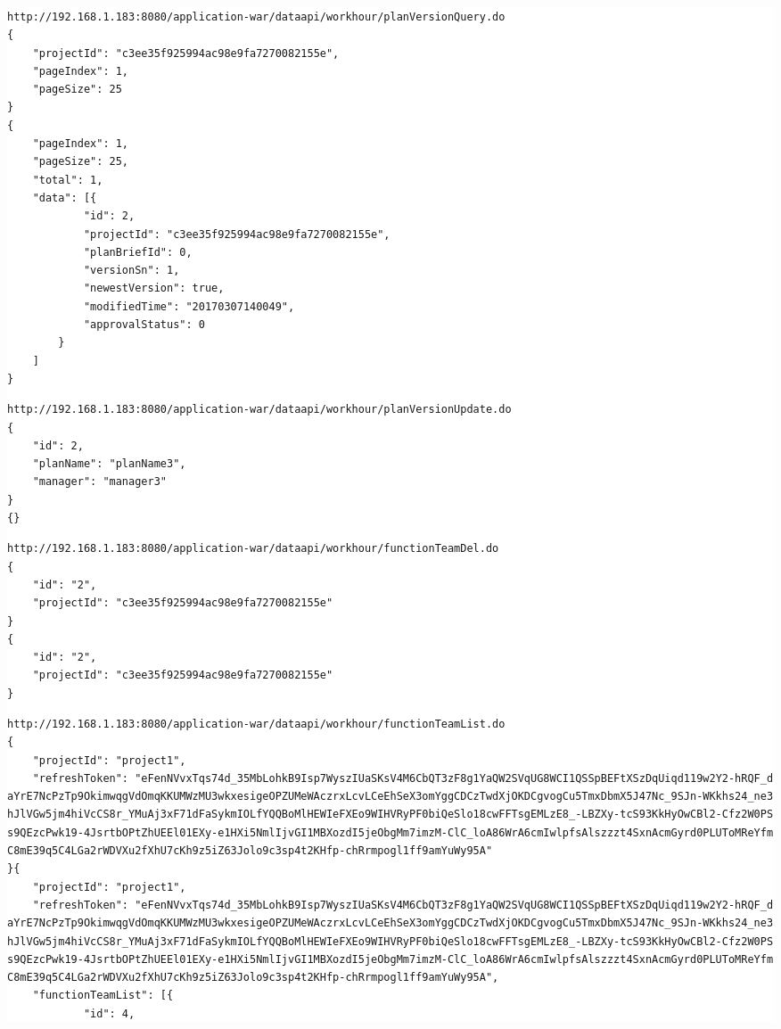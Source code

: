 ```
http://192.168.1.183:8080/application-war/dataapi/workhour/planVersionQuery.do
{
	"projectId": "c3ee35f925994ac98e9fa7270082155e",
	"pageIndex": 1,
	"pageSize": 25
}
{
	"pageIndex": 1,
	"pageSize": 25,
	"total": 1,
	"data": [{
			"id": 2,
			"projectId": "c3ee35f925994ac98e9fa7270082155e",
			"planBriefId": 0,
			"versionSn": 1,
			"newestVersion": true,
			"modifiedTime": "20170307140049",
			"approvalStatus": 0
		}
	]
}
```

```
http://192.168.1.183:8080/application-war/dataapi/workhour/planVersionUpdate.do
{
	"id": 2,
	"planName": "planName3",
	"manager": "manager3"
}
{}
```

```
http://192.168.1.183:8080/application-war/dataapi/workhour/functionTeamDel.do
{
	"id": "2",
	"projectId": "c3ee35f925994ac98e9fa7270082155e"
}
{
	"id": "2",
	"projectId": "c3ee35f925994ac98e9fa7270082155e"
}
```

```
http://192.168.1.183:8080/application-war/dataapi/workhour/functionTeamList.do
{
	"projectId": "project1",
	"refreshToken": "eFenNVvxTqs74d_35MbLohkB9Isp7WyszIUaSKsV4M6CbQT3zF8g1YaQW2SVqUG8WCI1QSSpBEFtXSzDqUiqd119w2Y2-hRQF_daYrE7NcPzTp9OkimwqgVdOmqKKUMWzMU3wkxesigeOPZUMeWAczrxLcvLCeEhSeX3omYggCDCzTwdXjOKDCgvogCu5TmxDbmX5J47Nc_9SJn-WKkhs24_ne3hJlVGw5jm4hiVcCS8r_YMuAj3xF71dFaSykmIOLfYQQBoMlHEWIeFXEo9WIHVRyPF0biQeSlo18cwFFTsgEMLzE8_-LBZXy-tcS93KkHyOwCBl2-Cfz2W0PSs9QEzcPwk19-4JsrtbOPtZhUEEl01EXy-e1HXi5NmlIjvGI1MBXozdI5jeObgMm7imzM-ClC_loA86WrA6cmIwlpfsAlszzzt4SxnAcmGyrd0PLUToMReYfmC8mE39q5C4LGa2rWDVXu2fXhU7cKh9z5iZ63Jolo9c3sp4t2KHfp-chRrmpogl1ff9amYuWy95A"
}{
	"projectId": "project1",
	"refreshToken": "eFenNVvxTqs74d_35MbLohkB9Isp7WyszIUaSKsV4M6CbQT3zF8g1YaQW2SVqUG8WCI1QSSpBEFtXSzDqUiqd119w2Y2-hRQF_daYrE7NcPzTp9OkimwqgVdOmqKKUMWzMU3wkxesigeOPZUMeWAczrxLcvLCeEhSeX3omYggCDCzTwdXjOKDCgvogCu5TmxDbmX5J47Nc_9SJn-WKkhs24_ne3hJlVGw5jm4hiVcCS8r_YMuAj3xF71dFaSykmIOLfYQQBoMlHEWIeFXEo9WIHVRyPF0biQeSlo18cwFFTsgEMLzE8_-LBZXy-tcS93KkHyOwCBl2-Cfz2W0PSs9QEzcPwk19-4JsrtbOPtZhUEEl01EXy-e1HXi5NmlIjvGI1MBXozdI5jeObgMm7imzM-ClC_loA86WrA6cmIwlpfsAlszzzt4SxnAcmGyrd0PLUToMReYfmC8mE39q5C4LGa2rWDVXu2fXhU7cKh9z5iZ63Jolo9c3sp4t2KHfp-chRrmpogl1ff9amYuWy95A",
	"functionTeamList": [{
			"id": 4,
```